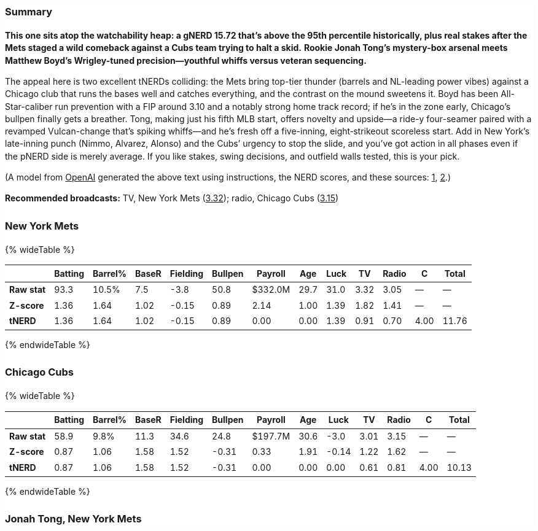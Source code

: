 ### Summary

**This one sits atop the watchability heap: a gNERD 15.72 that’s above the 95th percentile historically, plus real stakes after the Mets staged a wild comeback against a Cubs team trying to halt a skid.** **Rookie Jonah Tong’s mystery-box arsenal meets Matthew Boyd’s Wrigley-tuned precision—youthful whiffs versus veteran sequencing.** 

The appeal here is two excellent tNERDs colliding: the Mets bring top-tier thunder (barrels and NL-leading power vibes) against a Chicago club that runs the bases well and catches everything, and the contrast on the mound sweetens it. Boyd has been All-Star-caliber run prevention with a FIP around 3.10 and a notably strong home track record; if he’s in the zone early, Chicago’s bullpen finally gets a breather. Tong, making just his fifth MLB start, offers novelty and upside—a ride-y four-seamer paired with a revamped Vulcan-change that’s spiking whiffs—and he’s fresh off a five-inning, eight‑strikeout scoreless start. Add in New York’s late-inning punch (Nimmo, Alvarez, Alonso) and the Cubs’ urgency to stop the slide, and you’ve got action in all phases even if the pNERD side is merely average. If you like stakes, swing decisions, and outfield walls tested, this is your pick.

(A model from [OpenAI](https://www.openai.com) generated the above text using instructions, the NERD scores, and these sources: [1](https://www.reuters.com/sports/baseball/mets-gain-edge-nl-wild-card-standings-with-comeback-win-over-cubs--flm-2025-09-24/?utm_source=openai), [2](https://abc7ny.com/post/cubs-look-stop-5-game-skid-take-mets/17874828/?utm_source=openai).)

**Recommended broadcasts:** TV, New York Mets ([3.32](https://awfulannouncing.com/orig/2025-mlb-local-broadcaster-rankings.html)); radio, Chicago Cubs ([3.15](https://awfulannouncing.com/orig/2025-mlb-local-radio-booth-rankings-miller-rose-hughes-hamilton.html))

### New York Mets

{% wideTable %}

|              | Batting | Barrel% | BaseR | Fielding | Bullpen | Payroll | Age   | Luck | TV | Radio | C | Total |
| ------------ | ------- | ------- | ----- | -------- | ------- | ------- | ----- | ---- | -- | ----- | - | ----- |
| **Raw stat** | 93.3 | 10.5% | 7.5 | -3.8 | 50.8 | $332.0M | 29.7 | 31.0 | 3.32 | 3.05 | — | — |
| **Z-score** | 1.36 | 1.64 | 1.02 | -0.15 | 0.89 | 2.14 | 1.00 | 1.39 | 1.82 | 1.41 | — | — |
| **tNERD** | 1.36 | 1.64 | 1.02 | -0.15 | 0.89 | 0.00 | 0.00 | 1.39 | 0.91 | 0.70 | 4.00 | 11.76 |
{% endwideTable %}

### Chicago Cubs

{% wideTable %}

|              | Batting | Barrel% | BaseR | Fielding | Bullpen | Payroll | Age   | Luck | TV | Radio | C | Total |
| ------------ | ------- | ------- | ----- | -------- | ------- | ------- | ----- | ---- | -- | ----- | - | ----- |
| **Raw stat** | 58.9 | 9.8% | 11.3 | 34.6 | 24.8 | $197.7M | 30.6 | -3.0 | 3.01 | 3.15 | — | — |
| **Z-score** | 0.87 | 1.06 | 1.58 | 1.52 | -0.31 | 0.33 | 1.91 | -0.14 | 1.22 | 1.62 | — | — |
| **tNERD** | 0.87 | 1.06 | 1.58 | 1.52 | -0.31 | 0.00 | 0.00 | 0.00 | 0.61 | 0.81 | 4.00 | 10.13 |
{% endwideTable %}

### Jonah Tong, New York Mets

